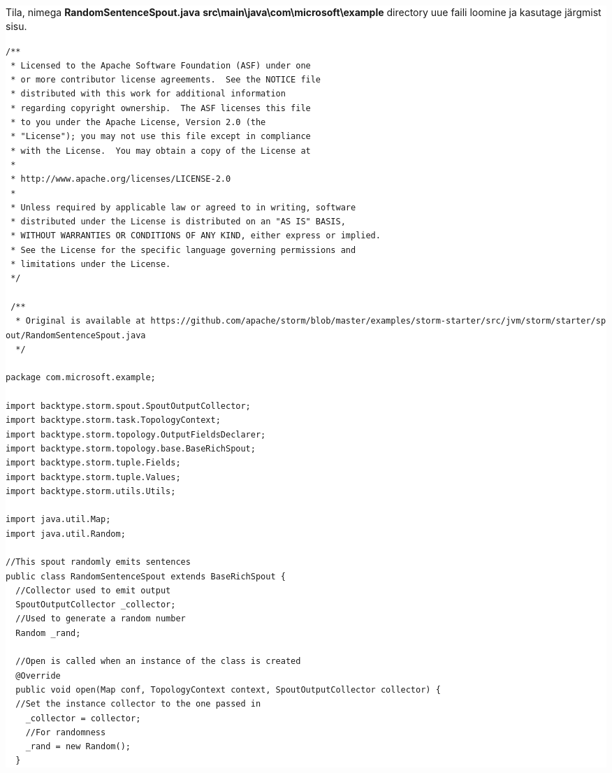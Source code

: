 Tila, nimega **RandomSentenceSpout.java** **src\main\java\com\microsoft\example** directory uue faili loomine ja kasutage järgmist sisu.

    /**
     * Licensed to the Apache Software Foundation (ASF) under one
     * or more contributor license agreements.  See the NOTICE file
     * distributed with this work for additional information
     * regarding copyright ownership.  The ASF licenses this file
     * to you under the Apache License, Version 2.0 (the
     * "License"); you may not use this file except in compliance
     * with the License.  You may obtain a copy of the License at
     *
     * http://www.apache.org/licenses/LICENSE-2.0
     *
     * Unless required by applicable law or agreed to in writing, software
     * distributed under the License is distributed on an "AS IS" BASIS,
     * WITHOUT WARRANTIES OR CONDITIONS OF ANY KIND, either express or implied.
     * See the License for the specific language governing permissions and
     * limitations under the License.
     */

     /**
      * Original is available at https://github.com/apache/storm/blob/master/examples/storm-starter/src/jvm/storm/starter/spout/RandomSentenceSpout.java
      */

    package com.microsoft.example;

    import backtype.storm.spout.SpoutOutputCollector;
    import backtype.storm.task.TopologyContext;
    import backtype.storm.topology.OutputFieldsDeclarer;
    import backtype.storm.topology.base.BaseRichSpout;
    import backtype.storm.tuple.Fields;
    import backtype.storm.tuple.Values;
    import backtype.storm.utils.Utils;

    import java.util.Map;
    import java.util.Random;

    //This spout randomly emits sentences
    public class RandomSentenceSpout extends BaseRichSpout {
      //Collector used to emit output
      SpoutOutputCollector _collector;
      //Used to generate a random number
      Random _rand;

      //Open is called when an instance of the class is created
      @Override
      public void open(Map conf, TopologyContext context, SpoutOutputCollector collector) {
      //Set the instance collector to the one passed in
        _collector = collector;
        //For randomness
        _rand = new Random();
      }
